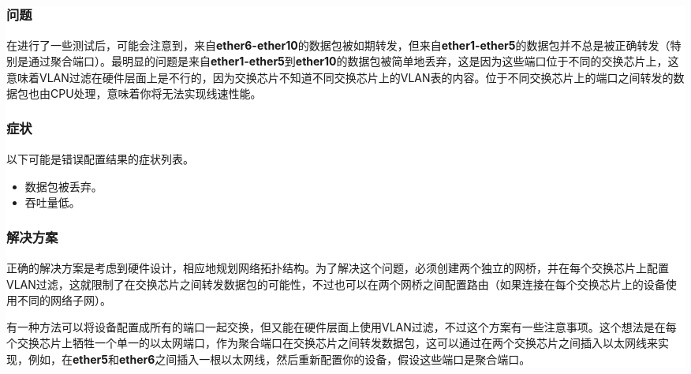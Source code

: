 ### 问题

在进行了一些测试后，可能会注意到，来自**ether6-ether10**的数据包被如期转发，但来自**ether1-ether5**的数据包并不总是被正确转发（特别是通过聚合端口）。最明显的问题是来自**ether1-ether5**到**ether10**的数据包被简单地丢弃，这是因为这些端口位于不同的交换芯片上，这意味着VLAN过滤在硬件层面上是不行的，因为交换芯片不知道不同交换芯片上的VLAN表的内容。位于不同交换芯片上的端口之间转发的数据包也由CPU处理，意味着你将无法实现线速性能。

### 症状

以下可能是错误配置结果的症状列表。

- 数据包被丢弃。
- 吞吐量低。

### 解决方案

正确的解决方案是考虑到硬件设计，相应地规划网络拓扑结构。为了解决这个问题，必须创建两个独立的网桥，并在每个交换芯片上配置VLAN过滤，这就限制了在交换芯片之间转发数据包的可能性，不过也可以在两个网桥之间配置路由（如果连接在每个交换芯片上的设备使用不同的网络子网）。

有一种方法可以将设备配置成所有的端口一起交换，但又能在硬件层面上使用VLAN过滤，不过这个方案有一些注意事项。这个想法是在每个交换芯片上牺牲一个单一的以太网端口，作为聚合端口在交换芯片之间转发数据包，这可以通过在两个交换芯片之间插入以太网线来实现，例如，在**ether5**和**ether6**之间插入一根以太网线，然后重新配置你的设备，假设这些端口是聚合端口。
